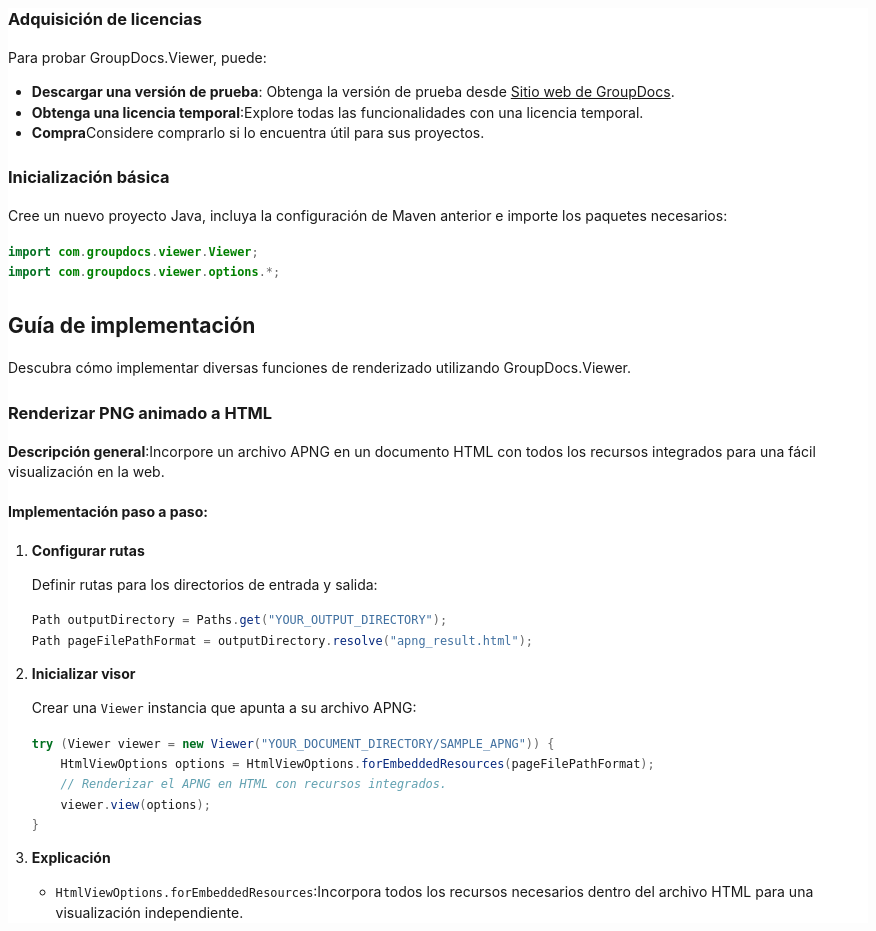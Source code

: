 ```xml
```

### Adquisición de licencias

Para probar GroupDocs.Viewer, puede:
- **Descargar una versión de prueba**: Obtenga la versión de prueba desde [Sitio web de GroupDocs](https://releases.groupdocs.com/viewer/java/).
- **Obtenga una licencia temporal**:Explore todas las funcionalidades con una licencia temporal.
- **Compra**Considere comprarlo si lo encuentra útil para sus proyectos.

### Inicialización básica

Cree un nuevo proyecto Java, incluya la configuración de Maven anterior e importe los paquetes necesarios:

```java
import com.groupdocs.viewer.Viewer;
import com.groupdocs.viewer.options.*;
```

## Guía de implementación

Descubra cómo implementar diversas funciones de renderizado utilizando GroupDocs.Viewer.

### Renderizar PNG animado a HTML

**Descripción general**:Incorpore un archivo APNG en un documento HTML con todos los recursos integrados para una fácil visualización en la web.

#### Implementación paso a paso:

1. **Configurar rutas**
   
   Definir rutas para los directorios de entrada y salida:
   
   ```java
   Path outputDirectory = Paths.get("YOUR_OUTPUT_DIRECTORY");
   Path pageFilePathFormat = outputDirectory.resolve("apng_result.html");
   ```
   
2. **Inicializar visor**
   
   Crear una `Viewer` instancia que apunta a su archivo APNG:
   
   ```java
   try (Viewer viewer = new Viewer("YOUR_DOCUMENT_DIRECTORY/SAMPLE_APNG")) {
       HtmlViewOptions options = HtmlViewOptions.forEmbeddedResources(pageFilePathFormat);
       // Renderizar el APNG en HTML con recursos integrados.
       viewer.view(options);
   }
   ```
   
3. **Explicación**
   
   - `HtmlViewOptions.forEmbeddedResources`:Incorpora todos los recursos necesarios dentro del archivo HTML para una visualización independiente.
